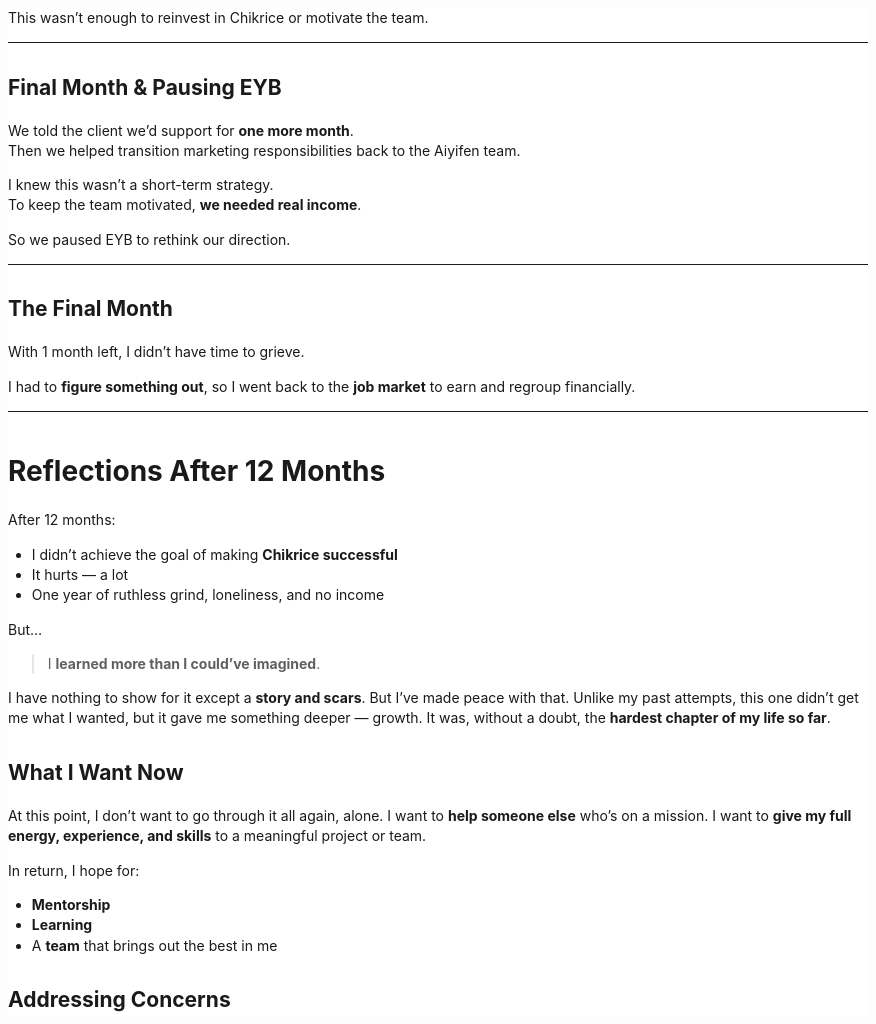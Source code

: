 This wasn’t enough to reinvest in Chikrice or motivate the team.

---

## Final Month & Pausing EYB

We told the client we’d support for **one more month**.  
Then we helped transition marketing responsibilities back to the Aiyifen team.

I knew this wasn’t a short-term strategy.  
To keep the team motivated, **we needed real income**.

So we paused EYB to rethink our direction.

---

## The Final Month

With 1 month left, I didn’t have time to grieve.

I had to **figure something out**, so I went back to the **job market** to earn and regroup financially.

---

# Reflections After 12 Months

After 12 months:

- I didn’t achieve the goal of making **Chikrice successful**
- It hurts — a lot
- One year of ruthless grind, loneliness, and no income

But…

> I **learned more than I could’ve imagined**.

I have nothing to show for it except a **story and scars**. But I’ve made peace with that. Unlike my past attempts, this one didn’t get me what I wanted, but it gave me something deeper — growth. It was, without a doubt, the **hardest chapter of my life so far**.

## What I Want Now

At this point, I don’t want to go through it all again, alone. I want to **help someone else** who’s on a mission. I want to **give my full energy, experience, and skills** to a meaningful project or team.

In return, I hope for:

- **Mentorship**
- **Learning**
- A **team** that brings out the best in me

## Addressing Concerns
